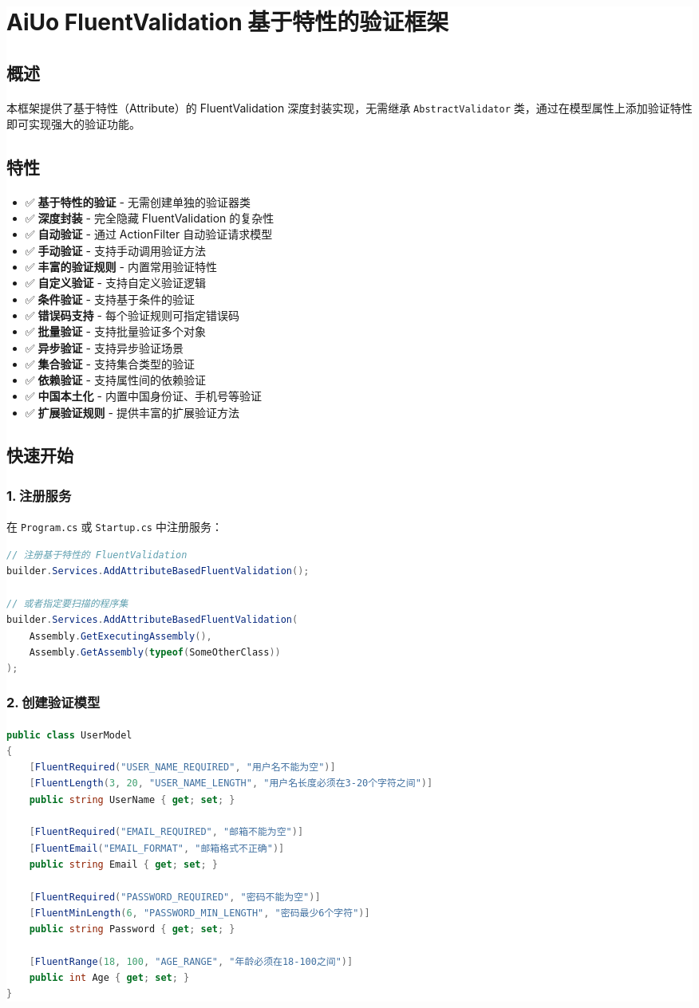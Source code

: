 # AiUo FluentValidation 基于特性的验证框架

## 概述

本框架提供了基于特性（Attribute）的 FluentValidation 深度封装实现，无需继承 `AbstractValidator` 类，通过在模型属性上添加验证特性即可实现强大的验证功能。

## 特性

- ✅ **基于特性的验证** - 无需创建单独的验证器类
- ✅ **深度封装** - 完全隐藏 FluentValidation 的复杂性
- ✅ **自动验证** - 通过 ActionFilter 自动验证请求模型
- ✅ **手动验证** - 支持手动调用验证方法
- ✅ **丰富的验证规则** - 内置常用验证特性
- ✅ **自定义验证** - 支持自定义验证逻辑
- ✅ **条件验证** - 支持基于条件的验证
- ✅ **错误码支持** - 每个验证规则可指定错误码
- ✅ **批量验证** - 支持批量验证多个对象
- ✅ **异步验证** - 支持异步验证场景
- ✅ **集合验证** - 支持集合类型的验证
- ✅ **依赖验证** - 支持属性间的依赖验证
- ✅ **中国本土化** - 内置中国身份证、手机号等验证
- ✅ **扩展验证规则** - 提供丰富的扩展验证方法

## 快速开始

### 1. 注册服务

在 `Program.cs` 或 `Startup.cs` 中注册服务：

```csharp
// 注册基于特性的 FluentValidation
builder.Services.AddAttributeBasedFluentValidation();

// 或者指定要扫描的程序集
builder.Services.AddAttributeBasedFluentValidation(
    Assembly.GetExecutingAssembly(),
    Assembly.GetAssembly(typeof(SomeOtherClass))
);
```

### 2. 创建验证模型

```csharp
public class UserModel
{
    [FluentRequired("USER_NAME_REQUIRED", "用户名不能为空")]
    [FluentLength(3, 20, "USER_NAME_LENGTH", "用户名长度必须在3-20个字符之间")]
    public string UserName { get; set; }

    [FluentRequired("EMAIL_REQUIRED", "邮箱不能为空")]
    [FluentEmail("EMAIL_FORMAT", "邮箱格式不正确")]
    public string Email { get; set; }

    [FluentRequired("PASSWORD_REQUIRED", "密码不能为空")]
    [FluentMinLength(6, "PASSWORD_MIN_LENGTH", "密码最少6个字符")]
    public string Password { get; set; }

    [FluentRange(18, 100, "AGE_RANGE", "年龄必须在18-100之间")]
    public int Age { get; set; }
}
```

